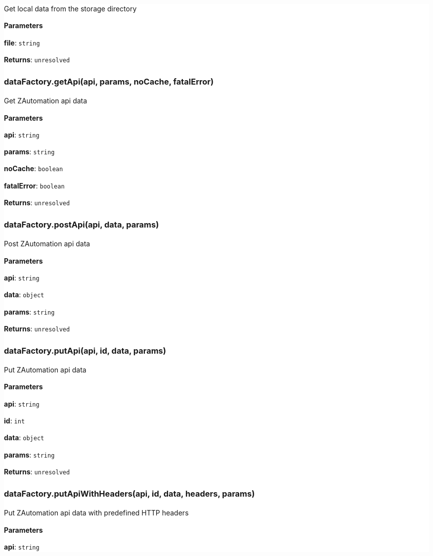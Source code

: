 Get local data from the storage directory

**Parameters**

**file**: `string`

**Returns**: `unresolved`

### dataFactory.getApi(api, params, noCache, fatalError) 

Get ZAutomation api data

**Parameters**

**api**: `string`

**params**: `string`

**noCache**: `boolean`

**fatalError**: `boolean`

**Returns**: `unresolved`

### dataFactory.postApi(api, data, params) 

Post ZAutomation api data

**Parameters**

**api**: `string`

**data**: `object`

**params**: `string`

**Returns**: `unresolved`

### dataFactory.putApi(api, id, data, params) 

Put ZAutomation api data

**Parameters**

**api**: `string`

**id**: `int`

**data**: `object`

**params**: `string`

**Returns**: `unresolved`

### dataFactory.putApiWithHeaders(api, id, data, headers, params) 

Put ZAutomation api data with predefined HTTP headers

**Parameters**

**api**: `string`
